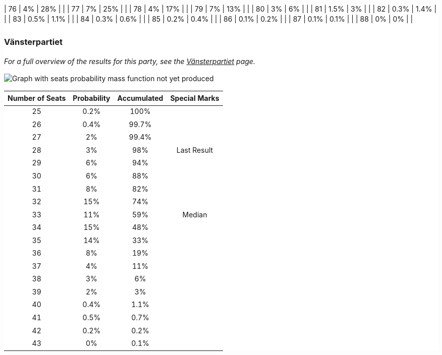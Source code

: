 | 76 | 4% | 28% |  |
| 77 | 7% | 25% |  |
| 78 | 4% | 17% |  |
| 79 | 7% | 13% |  |
| 80 | 3% | 6% |  |
| 81 | 1.5% | 3% |  |
| 82 | 0.3% | 1.4% |  |
| 83 | 0.5% | 1.1% |  |
| 84 | 0.3% | 0.6% |  |
| 85 | 0.2% | 0.4% |  |
| 86 | 0.1% | 0.2% |  |
| 87 | 0.1% | 0.1% |  |
| 88 | 0% | 0% |  |

### Vänsterpartiet

*For a full overview of the results for this party, see the [Vänsterpartiet](party-vänsterpartiet.html) page.*

![Graph with seats probability mass function not yet produced](2020-05-24-Ipsos-seats-pmf-vänsterpartiet.png "Seats Probability Mass Function")

| Number of Seats | Probability | Accumulated | Special Marks |
|:---------------:|:-----------:|:-----------:|:-------------:|
| 25 | 0.2% | 100% |  |
| 26 | 0.4% | 99.7% |  |
| 27 | 2% | 99.4% |  |
| 28 | 3% | 98% | Last Result |
| 29 | 6% | 94% |  |
| 30 | 6% | 88% |  |
| 31 | 8% | 82% |  |
| 32 | 15% | 74% |  |
| 33 | 11% | 59% | Median |
| 34 | 15% | 48% |  |
| 35 | 14% | 33% |  |
| 36 | 8% | 19% |  |
| 37 | 4% | 11% |  |
| 38 | 3% | 6% |  |
| 39 | 2% | 3% |  |
| 40 | 0.4% | 1.1% |  |
| 41 | 0.5% | 0.7% |  |
| 42 | 0.2% | 0.2% |  |
| 43 | 0% | 0.1% |  |